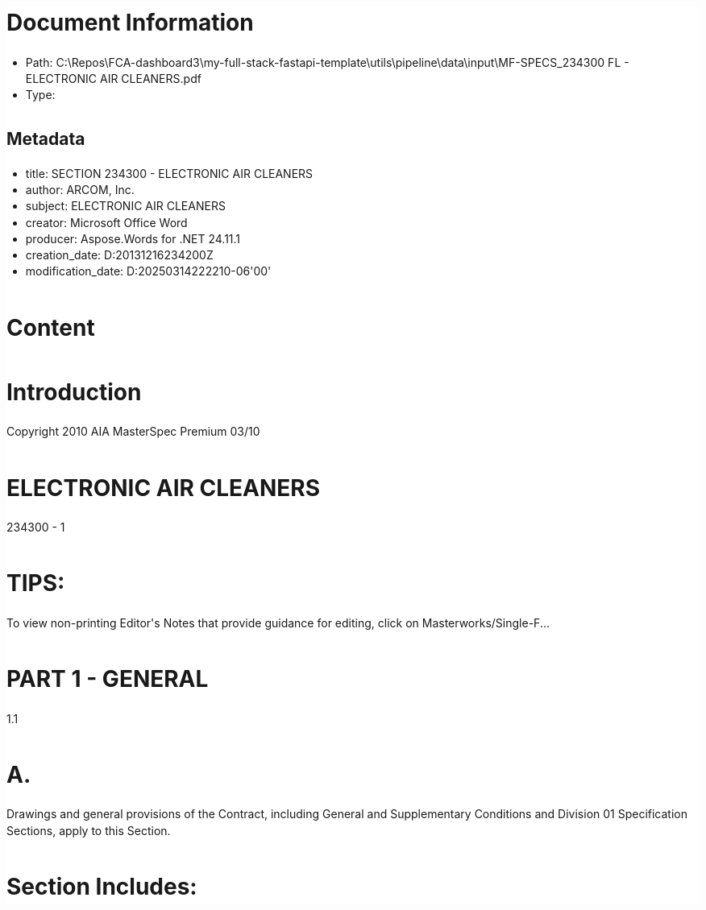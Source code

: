 # Document Information

- Path: C:\Repos\FCA-dashboard3\my-full-stack-fastapi-template\utils\pipeline\data\input\MF-SPECS_234300 FL - ELECTRONIC AIR CLEANERS.pdf
- Type: 

## Metadata

- title: SECTION 234300 - ELECTRONIC AIR CLEANERS
- author: ARCOM, Inc.
- subject: ELECTRONIC AIR CLEANERS
- creator: Microsoft Office Word
- producer: Aspose.Words for .NET 24.11.1
- creation_date: D:20131216234200Z
- modification_date: D:20250314222210-06'00'

# Content

# Introduction

Copyright 2010 AIA
MasterSpec Premium
03/10

# ELECTRONIC AIR CLEANERS

234300 - 1

# TIPS:

To view non-printing Editor's Notes that provide guidance for editing, click on Masterworks/Single-F...

# PART 1 - GENERAL

1.1

# A.

Drawings and general provisions of the Contract, including General and Supplementary
Conditions and Division 01 Specification Sections, apply to this Section.

# Section Includes:
